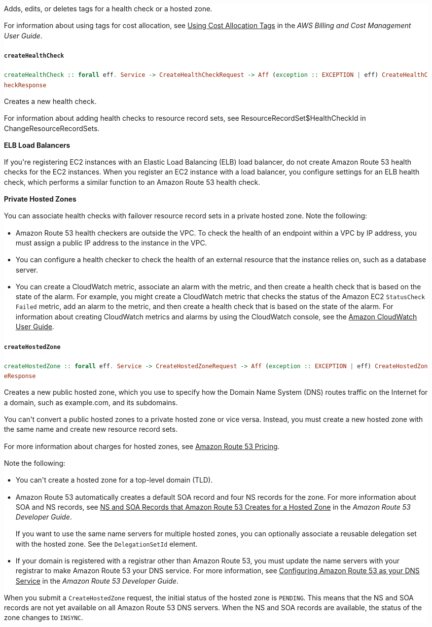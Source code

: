 <p>Adds, edits, or deletes tags for a health check or a hosted zone.</p> <p>For information about using tags for cost allocation, see <a href="http://docs.aws.amazon.com/awsaccountbilling/latest/aboutv2/cost-alloc-tags.html">Using Cost Allocation Tags</a> in the <i>AWS Billing and Cost Management User Guide</i>.</p>

#### `createHealthCheck`

``` purescript
createHealthCheck :: forall eff. Service -> CreateHealthCheckRequest -> Aff (exception :: EXCEPTION | eff) CreateHealthCheckResponse
```

<p>Creates a new health check.</p> <p>For information about adding health checks to resource record sets, see <a>ResourceRecordSet$HealthCheckId</a> in <a>ChangeResourceRecordSets</a>. </p> <p> <b>ELB Load Balancers</b> </p> <p>If you're registering EC2 instances with an Elastic Load Balancing (ELB) load balancer, do not create Amazon Route 53 health checks for the EC2 instances. When you register an EC2 instance with a load balancer, you configure settings for an ELB health check, which performs a similar function to an Amazon Route 53 health check.</p> <p> <b>Private Hosted Zones</b> </p> <p>You can associate health checks with failover resource record sets in a private hosted zone. Note the following:</p> <ul> <li> <p>Amazon Route 53 health checkers are outside the VPC. To check the health of an endpoint within a VPC by IP address, you must assign a public IP address to the instance in the VPC.</p> </li> <li> <p>You can configure a health checker to check the health of an external resource that the instance relies on, such as a database server.</p> </li> <li> <p>You can create a CloudWatch metric, associate an alarm with the metric, and then create a health check that is based on the state of the alarm. For example, you might create a CloudWatch metric that checks the status of the Amazon EC2 <code>StatusCheckFailed</code> metric, add an alarm to the metric, and then create a health check that is based on the state of the alarm. For information about creating CloudWatch metrics and alarms by using the CloudWatch console, see the <a href="http://docs.aws.amazon.com/AmazonCloudWatch/latest/DeveloperGuide/WhatIsCloudWatch.html">Amazon CloudWatch User Guide</a>.</p> </li> </ul>

#### `createHostedZone`

``` purescript
createHostedZone :: forall eff. Service -> CreateHostedZoneRequest -> Aff (exception :: EXCEPTION | eff) CreateHostedZoneResponse
```

<p>Creates a new public hosted zone, which you use to specify how the Domain Name System (DNS) routes traffic on the Internet for a domain, such as example.com, and its subdomains. </p> <important> <p>You can't convert a public hosted zones to a private hosted zone or vice versa. Instead, you must create a new hosted zone with the same name and create new resource record sets.</p> </important> <p>For more information about charges for hosted zones, see <a href="http://aws.amazon.com/route53/pricing/">Amazon Route 53 Pricing</a>.</p> <p>Note the following:</p> <ul> <li> <p>You can't create a hosted zone for a top-level domain (TLD).</p> </li> <li> <p>Amazon Route 53 automatically creates a default SOA record and four NS records for the zone. For more information about SOA and NS records, see <a href="http://docs.aws.amazon.com/Route53/latest/DeveloperGuide/SOA-NSrecords.html">NS and SOA Records that Amazon Route 53 Creates for a Hosted Zone</a> in the <i>Amazon Route 53 Developer Guide</i>.</p> <p>If you want to use the same name servers for multiple hosted zones, you can optionally associate a reusable delegation set with the hosted zone. See the <code>DelegationSetId</code> element.</p> </li> <li> <p>If your domain is registered with a registrar other than Amazon Route 53, you must update the name servers with your registrar to make Amazon Route 53 your DNS service. For more information, see <a href="http://docs.aws.amazon.com/Route53/latest/DeveloperGuide/creating-migrating.html">Configuring Amazon Route 53 as your DNS Service</a> in the <i>Amazon Route 53 Developer Guide</i>. </p> </li> </ul> <p>When you submit a <code>CreateHostedZone</code> request, the initial status of the hosted zone is <code>PENDING</code>. This means that the NS and SOA records are not yet available on all Amazon Route 53 DNS servers. When the NS and SOA records are available, the status of the zone changes to <code>INSYNC</code>.</p>
